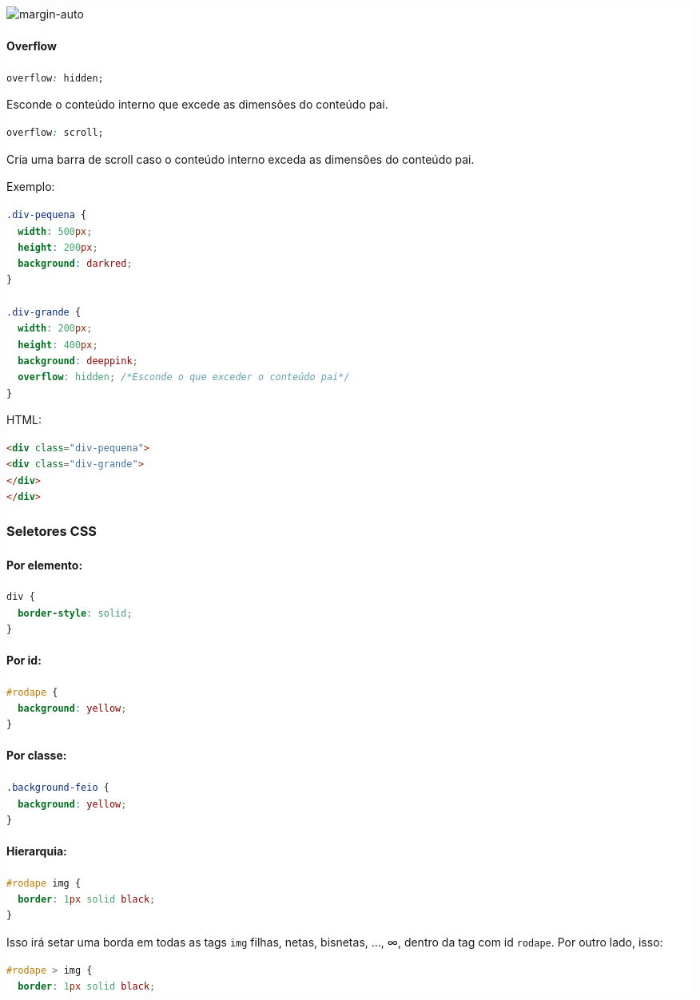 ![margin-auto](https://cwisoftware.gitbooks.io/projetocrescer/content/html-css/images/margin-auto.png)

#### Overflow
```css
overflow: hidden;
```
Esconde o conteúdo interno que excede as dimensões do conteúdo pai.
```css
overflow: scroll;
```
Cria uma barra de scroll caso o conteúdo interno exceda as dimensões do conteúdo pai.

Exemplo:
```css
.div-pequena {
  width: 500px;
  height: 200px;
  background: darkred;
}

.div-grande {
  width: 200px;
  height: 400px;
  background: deeppink;
  overflow: hidden; /*Esconde o que exceder o conteúdo pai*/
}
```
HTML:
```html
<div class="div-pequena">
<div class="div-grande">
</div>
</div>
```
### Seletores CSS

#### Por elemento:
```css
div {
  border-style: solid;
}
```
#### Por id:
```css
#rodape {
  background: yellow;
}
```
#### Por classe:
```css
.background-feio {
  background: yellow;
}
```
#### Hierarquia:
```css
#rodape img {
  border: 1px solid black;
}
```
Isso irá setar uma borda em todas as tags `img` filhas, netas, bisnetas, ..., ∞, dentro da tag com id `rodape`. Por outro lado, isso:
```css
#rodape > img {
  border: 1px solid black;
```